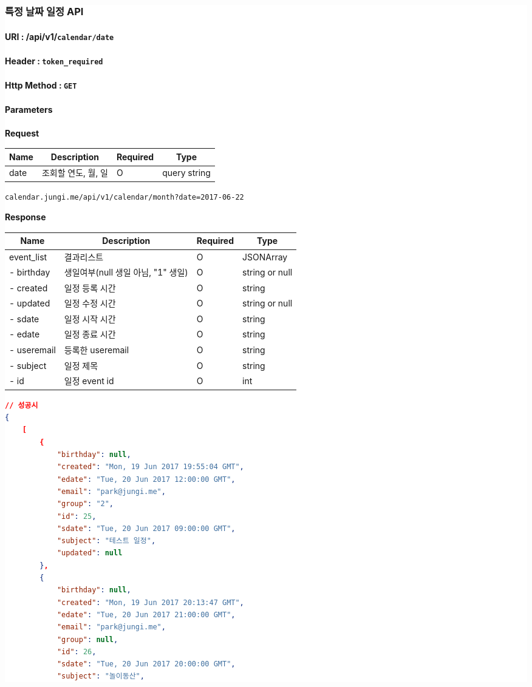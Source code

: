 
### **특정 날짜 일정 API**

#### URI : /api/v1/`calendar/date`

#### Header : `token_required`

#### Http Method : `GET`

#### **Parameters**


**Request**

| Name	| Description | Required | Type |
| --- | --- | --- | --- |
| date | 조회할 연도, 월, 일 | O | query string | 
```
calendar.jungi.me/api/v1/calendar/month?date=2017-06-22
```

**Response**

| Name	| Description | Required | Type |
| --- | --- | --- | --- |
| event_list | 결과리스트 | O | JSONArray |
| - birthday | 생일여부(null 생일 아님, "1" 생일) | O | string or null |
| - created | 일정 등록 시간 | O | string |
| - updated | 일정 수정 시간 | O | string or null|
| - sdate | 일정 시작 시간 | O | string |
| - edate | 일정 종료 시간 | O | string |
| - useremail | 등록한 useremail | O | string |
| - subject | 일정 제목 | O | string |
| - id | 일정 event id| O | int |


```json
// 성공시
{
    [
        {
            "birthday": null,
            "created": "Mon, 19 Jun 2017 19:55:04 GMT",
            "edate": "Tue, 20 Jun 2017 12:00:00 GMT",
            "email": "park@jungi.me",
            "group": "2",
            "id": 25,
            "sdate": "Tue, 20 Jun 2017 09:00:00 GMT",
            "subject": "테스트 일정",
            "updated": null
        },
        {
            "birthday": null,
            "created": "Mon, 19 Jun 2017 20:13:47 GMT",
            "edate": "Tue, 20 Jun 2017 21:00:00 GMT",
            "email": "park@jungi.me",
            "group": null,
            "id": 26,
            "sdate": "Tue, 20 Jun 2017 20:00:00 GMT",
            "subject": "놀이동산",
```